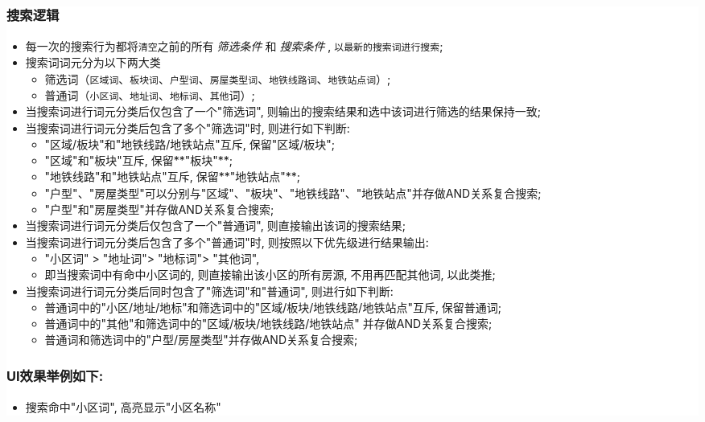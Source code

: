 ### 搜索逻辑

* 每一次的搜索行为都将`清空`之前的所有 _筛选条件_ 和 _搜索条件_ , `以最新的搜索词进行搜索`;
* 搜索词词元分为以下两大类
    * 筛选词（`区域词`、`板块词`、`户型词`、`房屋类型词`、`地铁线路词`、`地铁站点词`）;
    * 普通词（`小区词`、`地址词`、`地标词`、`其他`词）;
* 当搜索词进行词元分类后仅包含了一个"筛选词", 则输出的搜索结果和选中该词进行筛选的结果保持一致;
* 当搜索词进行词元分类后包含了多个"筛选词"时, 则进行如下判断: 
    * "区域/板块"和"地铁线路/地铁站点"互斥, 保留"区域/板块";
    * "区域"和"板块"互斥, 保留**"板块"**;
    * "地铁线路"和"地铁站点"互斥, 保留**"地铁站点"**;
    * "户型"、"房屋类型"可以分别与"区域"、"板块"、"地铁线路"、"地铁站点"并存做AND关系复合搜索;
    * "户型"和"房屋类型"并存做AND关系复合搜索;
* 当搜索词进行词元分类后仅包含了一个"普通词", 则直接输出该词的搜索结果;
* 当搜索词进行词元分类后包含了多个"普通词"时, 则按照以下优先级进行结果输出: 
    * "小区词" > "地址词"> "地标词"> "其他词",
    * 即当搜索词中有命中小区词的, 则直接输出该小区的所有房源, 不用再匹配其他词, 以此类推;
* 当搜索词进行词元分类后同时包含了"筛选词"和"普通词", 则进行如下判断: 
    * 普通词中的"小区/地址/地标"和筛选词中的"区域/板块/地铁线路/地铁站点"互斥, 保留普通词;
    * 普通词中的"其他"和筛选词中的"区域/板块/地铁线路/地铁站点" 并存做AND关系复合搜索;
    * 普通词和筛选词中的"户型/房屋类型"并存做AND关系复合搜索;

### UI效果举例如下: 

* 搜索命中"小区词", 高亮显示"小区名称"